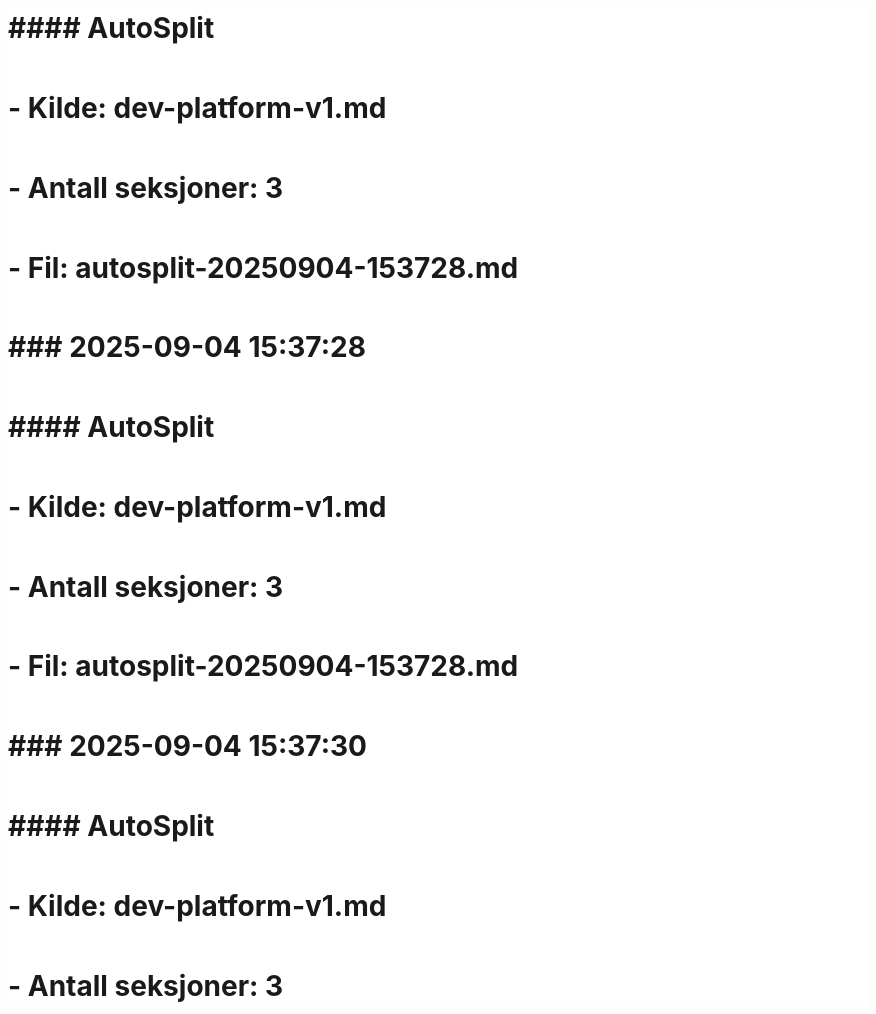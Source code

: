 # \#### AutoSplit

# \- Kilde: dev-platform-v1.md

# \- Antall seksjoner: 3

# \- Fil: autosplit-20250904-153728.md

#

#

#

#

# \### 2025-09-04 15:37:28

# \#### AutoSplit

# \- Kilde: dev-platform-v1.md

# \- Antall seksjoner: 3

# \- Fil: autosplit-20250904-153728.md

#

#

#

#

# \### 2025-09-04 15:37:30

# \#### AutoSplit

# \- Kilde: dev-platform-v1.md

# \- Antall seksjoner: 3
